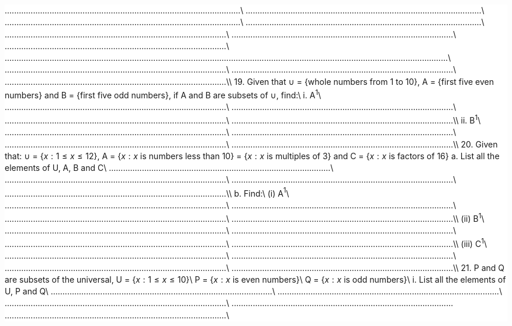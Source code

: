 ....................................................................................................\\
....................................................................................................\\
....................................................................................................\\
....................................................................................................\\
..............................................................................................\\
..............................................................................................\\
..............................................................................................\\
............................................................................................................................................................................................\\
..............................................................................................\\
..............................................................................................\\
..............................................................................................\\\\
19. Given that $\cup$ = \{whole numbers from 1 to 10\},
A = \{first five even numbers\} and B = \{first five odd numbers\}, if A and B are subsets of $\cup$, find:\\
i. A$^{1}$\\ 
..............................................................................................\\
..............................................................................................\\
..............................................................................................\\
..............................................................................................\\\\
ii. B$^{1}$\\
..............................................................................................\\
..............................................................................................\\
..............................................................................................\\
..............................................................................................\\\\
20. Given that: $\cup$ = \{$x : 1 \leq x \leq 12$\}, 
A = \{$x : x$ is numbers less than 10\}
 = \{$x : x$ is multiples of 3\} and
C = \{$x : x$ is factors of 16\}
a. List all the elements of U, A, B and C\\
..............................................................................................\\
..............................................................................................\\
..............................................................................................\\
..............................................................................................\\\\
b. Find:\\
(i) A$^{1}$\\
..............................................................................................\\
..............................................................................................\\
..............................................................................................\\
..............................................................................................\\\\
(ii) B$^{1}$\\
..............................................................................................\\
..............................................................................................\\
..............................................................................................\\
..............................................................................................\\\\
(iii) C$^{1}$\\
..............................................................................................\\
..............................................................................................\\
..............................................................................................\\
..............................................................................................\\\\
21. P and Q are subsets of the universal,
U = \{$x: 1 \leq x \leq 10$\}\\
P = \{$x: x$ is even numbers\}\\
Q = \{$x: x$ is odd numbers\}\\
i. List all the elements of U, P and Q\\
..............................................................................................\\
..............................................................................................\\
..............................................................................................\\
..............................................................................................
..............................................................................................\\